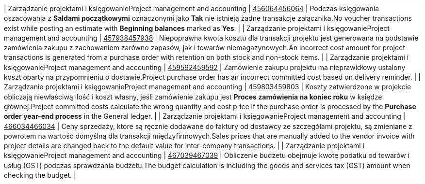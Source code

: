 | <span data-ttu-id="b1e8a-141">Zarządzanie projektami i księgowanie</span><span class="sxs-lookup"><span data-stu-id="b1e8a-141">Project management and accounting</span></span>   | [<span data-ttu-id="b1e8a-142">456064</span><span class="sxs-lookup"><span data-stu-id="b1e8a-142">456064</span></span>](https://fix.lcs.dynamics.com/Issue/Details/?bugId=456064) | <span data-ttu-id="b1e8a-143">Podczas księgowania oszacowania z **Saldami początkowymi** oznaczonymi jako **Tak** nie istnieją żadne transakcje załącznika.</span><span class="sxs-lookup"><span data-stu-id="b1e8a-143">No voucher transactions exist while posting an estimate with **Beginning balances** marked as **Yes**.</span></span>                                                                                                                                                                  |
| <span data-ttu-id="b1e8a-144">Zarządzanie projektami i księgowanie</span><span class="sxs-lookup"><span data-stu-id="b1e8a-144">Project management and accounting</span></span>   | [<span data-ttu-id="b1e8a-145">457938</span><span class="sxs-lookup"><span data-stu-id="b1e8a-145">457938</span></span>](https://fix.lcs.dynamics.com/Issue/Details/?bugId=457938) | <span data-ttu-id="b1e8a-146">Niepoprawna kwota kosztu dla transakcji projektu jest generowana na podstawie zamówienia zakupu z zachowaniem zarówno zapasów, jak i towarów niemagazynowych.</span><span class="sxs-lookup"><span data-stu-id="b1e8a-146">An incorrect cost amount for project transactions is generated from a purchase order with retention on both stock and non-stock items.</span></span>                                                                                                                                |
| <span data-ttu-id="b1e8a-147">Zarządzanie projektami i księgowanie</span><span class="sxs-lookup"><span data-stu-id="b1e8a-147">Project management and accounting</span></span>   | [<span data-ttu-id="b1e8a-148">459592</span><span class="sxs-lookup"><span data-stu-id="b1e8a-148">459592</span></span>](https://fix.lcs.dynamics.com/Issue/Details/?bugId=459592) | <span data-ttu-id="b1e8a-149">Zamówienie zakupu projektu ma nieprawidłowy ustalony koszt oparty na przypomnieniu o dostawie.</span><span class="sxs-lookup"><span data-stu-id="b1e8a-149">Project purchase order has an incorrect committed cost based on delivery reminder.</span></span>                                                                                                                                                                                                 |
| <span data-ttu-id="b1e8a-150">Zarządzanie projektami i księgowanie</span><span class="sxs-lookup"><span data-stu-id="b1e8a-150">Project management and accounting</span></span>   | [<span data-ttu-id="b1e8a-151">459803</span><span class="sxs-lookup"><span data-stu-id="b1e8a-151">459803</span></span>](https://fix.lcs.dynamics.com/Issue/Details/?bugId=459803) | <span data-ttu-id="b1e8a-152">Koszty zatwierdzone w projekcie obliczają niewłaściwą ilość i koszt własny, jeśli zamówienie zakupu jest **Proces zamówienia na koniec roku** w księdze głównej.</span><span class="sxs-lookup"><span data-stu-id="b1e8a-152">Project committed costs calculate the wrong quantity and cost price if the purchase order is processed by the **Purchase order year-end process** in the General ledger.</span></span>                                                                                             |
| <span data-ttu-id="b1e8a-153">Zarządzanie projektami i księgowanie</span><span class="sxs-lookup"><span data-stu-id="b1e8a-153">Project management and accounting</span></span>   | [<span data-ttu-id="b1e8a-154">466034</span><span class="sxs-lookup"><span data-stu-id="b1e8a-154">466034</span></span>](https://fix.lcs.dynamics.com/Issue/Details/?bugId=466034) | <span data-ttu-id="b1e8a-155">Ceny sprzedaży, które są ręcznie dodawane do faktury od dostawcy ze szczegółami projektu, są zmieniane z powrotem na wartość domyślną dla transakcji międzyfirmowych.</span><span class="sxs-lookup"><span data-stu-id="b1e8a-155">Sales prices that are manually added to the vendor invoice with project details are changed back to the default value for inter-company transactions.</span></span>                                                                                                                                 |
| <span data-ttu-id="b1e8a-156">Zarządzanie projektami i księgowanie</span><span class="sxs-lookup"><span data-stu-id="b1e8a-156">Project management and accounting</span></span>   | [<span data-ttu-id="b1e8a-157">467039</span><span class="sxs-lookup"><span data-stu-id="b1e8a-157">467039</span></span>](https://fix.lcs.dynamics.com/Issue/Details/?bugId=467039) | <span data-ttu-id="b1e8a-158">Obliczenie budżetu obejmuje kwotę podatku od towarów i usług (GST) podczas sprawdzania budżetu.</span><span class="sxs-lookup"><span data-stu-id="b1e8a-158">The budget calculation is including the goods and services tax (GST) amount when checking the budget.</span></span>                                                                                                                                                                     |